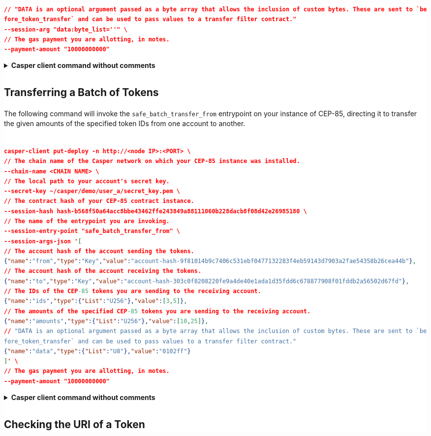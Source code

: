 ```json
// "DATA is an optional argument passed as a byte array that allows the inclusion of custom bytes. These are sent to `before_token_transfer` and can be used to pass values to a transfer filter contract."
--session-arg "data:byte_list=''" \
// The gas payment you are allotting, in motes.
--payment-amount "10000000000"

```

<details><summary><b>Casper client command without comments</b></summary></details>

## Transferring a Batch of Tokens

The following command will invoke the `safe_batch_transfer_from` entrypoint on your instance of CEP-85, directing it to transfer the given amounts of the specified token IDs from one account to another.

```json

casper-client put-deploy -n http://<node IP>:<PORT> \
// The chain name of the Casper network on which your CEP-85 instance was installed.
--chain-name <CHAIN NAME> \
// The local path to your account's secret key.
--secret-key ~/casper/demo/user_a/secret_key.pem \
// The contract hash of your CEP-85 contract instance.
--session-hash hash-b568f50a64acc8bbe43462ffe243849a88111060b228dacb8f08d42e26985180 \
// The name of the entrypoint you are invoking.
--session-entry-point "safe_batch_transfer_from" \
--session-args-json '[
// The account hash of the account sending the tokens.
{"name":"from","type":"Key","value":"account-hash-9f81014b9c7406c531ebf0477132283f4eb59143d7903a2fae54358b26cea44b"},
// The account hash of the account receiving the tokens.
{"name":"to","type":"Key","value":"account-hash-303c0f8208220fe9a4de40e1ada1d35fdd6c678877908f01fddb2a56502d67fd"},
// The IDs of the CEP-85 tokens you are sending to the receiving account.
{"name":"ids","type":{"List":"U256"},"value":[3,5]},
// The amounts of the specified CEP-85 tokens you are sending to the receiving account.
{"name":"amounts","type":{"List":"U256"},"value":[10,25]},
// "DATA is an optional argument passed as a byte array that allows the inclusion of custom bytes. These are sent to `before_token_transfer` and can be used to pass values to a transfer filter contract."
{"name":"data","type":{"List":"U8"},"value":"0102ff"}
]' \
// The gas payment you are allotting, in motes.
--payment-amount "10000000000"

```

<details><summary><b>Casper client command without comments</b></summary></details>

## Checking the URI of a Token
